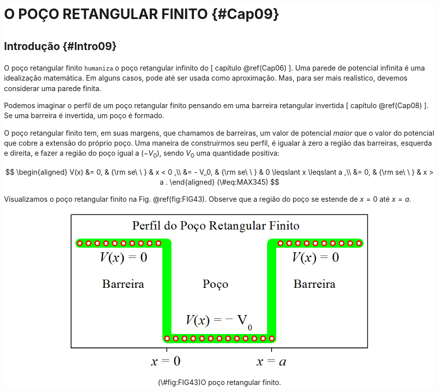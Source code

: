 # O POÇO RETANGULAR FINITO {#Cap09}




## Introdução  {#Intro09}


O poço retangular finito `humaniza` o poço retangular infinito do [ capítulo \@ref(Cap06) ].
Uma parede de potencial infinita é uma idealização matemática.
Em alguns casos, pode até ser usada como aproximação.
Mas, para ser mais realístico, devemos considerar uma parede finita.


Podemos imaginar o perfil de um poço retangular finito pensando em uma barreira retangular invertida
[ capítulo \@ref(Cap08) ]. Se uma barreira é invertida, um poço é formado.

O poço retangular finito tem, em suas margens, que chamamos de barreiras,
um valor de potencial _maior_ que o valor do potencial que cobre a extensão do próprio poço.
Uma maneira de construirmos seu perfil, 
é igualar à zero a região das barreiras, esquerda e direita,
e fazer a região do poço igual a $(-V_0)$, sendo $V_0$ uma quantidade positiva:

$$
\begin{aligned}
V(x) &= 0,     & {\rm se\ \ } & x < 0  ,\\
     &= - V_0, & {\rm se\ \ } & 0 \leqslant x \leqslant a  ,\\
     &= 0,     & {\rm se\ \ } & x > a .
\end{aligned}
(\#eq:MAX345)
$$


Visualizamos o poço retangular finito na Fig. \@ref(fig:FIG43).
Observe que a região do poço se estende de $x=0$ até $x=a$.


<div class="figure" style="text-align: center">
<img src="FONTE/FIGs/FIG43.png" alt="O poço retangular finito." width="70%" />
<p class="caption">(\#fig:FIG43)O poço retangular finito.</p>
</div>
